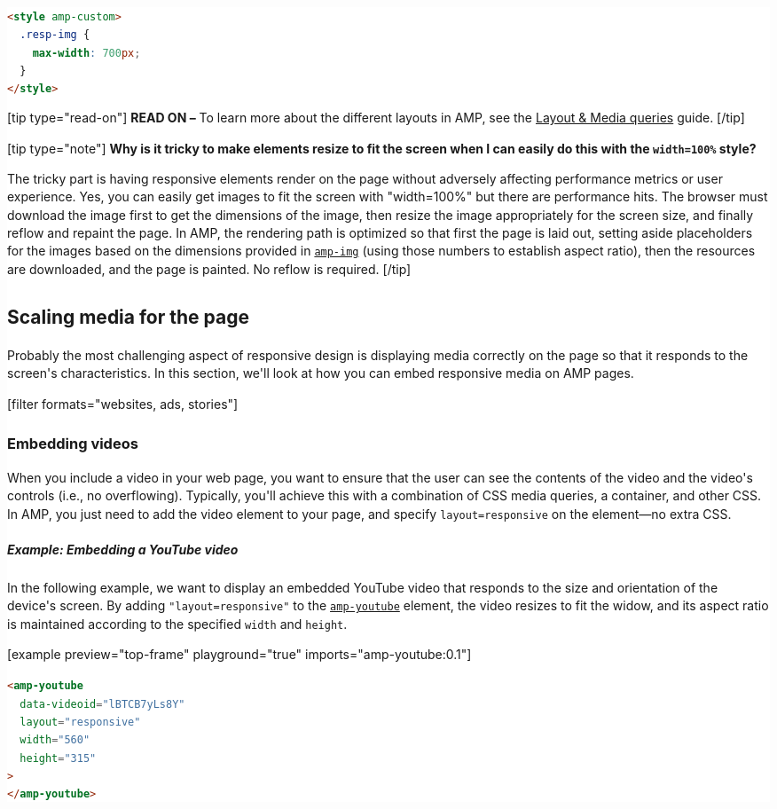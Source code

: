 ```html
<style amp-custom>
  .resp-img {
    max-width: 700px;
  }
</style>
```

[tip type="read-on"]
**READ ON –** To learn more about the different layouts in AMP, see the [Layout & Media queries](control_layout.md#the-layout-attribute) guide.
[/tip]

<a id="fn1"></a>
[tip type="note"]
**Why is it tricky to make elements resize to fit the screen when I can easily do this with the `width=100%` style?**

The tricky part is having responsive elements render on the page without adversely affecting performance metrics or user experience. Yes, you can easily get images to fit the screen with "width=100%" but there are performance hits. The browser must download the image first to get the dimensions of the image, then resize the image appropriately for the screen size, and finally reflow and repaint the page. In AMP, the rendering path is optimized so that first the page is laid out, setting aside placeholders for the images based on the dimensions provided in [`amp-img`](../../../../documentation/components/reference/amp-img.md) (using those numbers to establish aspect ratio), then the resources are downloaded, and the page is painted. No reflow is required.
[/tip]

## Scaling media for the page <a name="scaling-media-for-the-page"></a>

Probably the most challenging aspect of responsive design is displaying media correctly on the page so that it responds to the screen's characteristics. In this section, we'll look at how you can embed responsive media on AMP pages.

[filter formats="websites, ads, stories"]

### Embedding videos

When you include a video in your web page, you want to ensure that the user can see the contents of the video and the video's controls (i.e., no overflowing). Typically, you'll achieve this with a combination of CSS media queries, a container, and other CSS. In AMP, you just need to add the video element to your page, and specify `layout=responsive` on the element—no extra CSS.

##### Example: Embedding a YouTube video

In the following example, we want to display an embedded YouTube video that responds to the size and orientation of the device's screen. By adding `"layout=responsive"` to the [`amp-youtube`](../../../../documentation/components/reference/amp-youtube.md) element, the video resizes to fit the widow, and its aspect ratio is maintained according to the specified `width` and `height`.

[example preview="top-frame" playground="true" imports="amp-youtube:0.1"]

```html
<amp-youtube
  data-videoid="lBTCB7yLs8Y"
  layout="responsive"
  width="560"
  height="315"
>
</amp-youtube>
```
